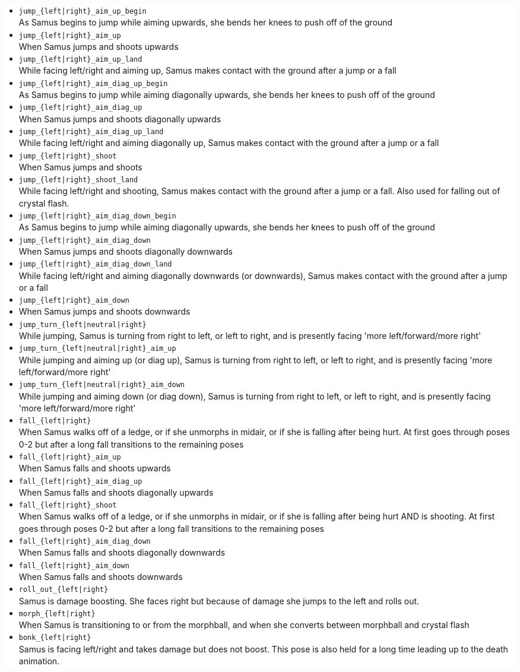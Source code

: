 - `jump_{left|right}_aim_up_begin`  
  As Samus begins to jump while aiming upwards, she bends her knees to push off of the ground
- `jump_{left|right}_aim_up`  
  When Samus jumps and shoots upwards
- `jump_{left|right}_aim_up_land`  
  While facing left/right and aiming up, Samus makes contact with the ground after a jump or a fall
- `jump_{left|right}_aim_diag_up_begin`  
  As Samus begins to jump while aiming diagonally upwards, she bends her knees to push off of the ground
- `jump_{left|right}_aim_diag_up`  
  When Samus jumps and shoots diagonally upwards
- `jump_{left|right}_aim_diag_up_land`  
  While facing left/right and aiming diagonally up, Samus makes contact with the ground after a jump or a fall
- `jump_{left|right}_shoot`  
  When Samus jumps and shoots
- `jump_{left|right}_shoot_land`  
  While facing left/right and shooting, Samus makes contact with the ground after a jump or a fall.
  Also used for falling out of crystal flash.
- `jump_{left|right}_aim_diag_down_begin`  
  As Samus begins to jump while aiming diagonally upwards, she bends her knees to push off of the ground
- `jump_{left|right}_aim_diag_down`  
  When Samus jumps and shoots diagonally downwards
- `jump_{left|right}_aim_diag_down_land`  
  While facing left/right and aiming diagonally downwards (or downwards), Samus makes contact with the ground after a jump or a fall
- `jump_{left|right}_aim_down`
 - When Samus jumps and shoots downwards
- `jump_turn_{left|neutral|right}`  
  While jumping, Samus is turning from right to left, or left to right, and is presently facing 'more left/forward/more right'
- `jump_turn_{left|neutral|right}_aim_up`  
  While jumping and aiming up (or diag up), Samus is turning from right to left, or left to right,
  and is presently facing 'more left/forward/more right'
- `jump_turn_{left|neutral|right}_aim_down`  
  While jumping and aiming down (or diag down), Samus is turning from right to left, or left to right,
  and is presently facing 'more left/forward/more right'
- `fall_{left|right}`  
  When Samus walks off of a ledge, or if she unmorphs in midair, or if she is falling after being hurt.
  At first goes through poses 0-2 but after a long fall transitions to the remaining poses
- `fall_{left|right}_aim_up`  
  When Samus falls and shoots upwards
- `fall_{left|right}_aim_diag_up`  
  When Samus falls and shoots diagonally upwards
- `fall_{left|right}_shoot`  
  When Samus walks off of a ledge, or if she unmorphs in midair, or if she is falling after being hurt AND is shooting.
  At first goes through poses 0-2 but after a long fall transitions to the remaining poses
- `fall_{left|right}_aim_diag_down`  
  When Samus falls and shoots diagonally downwards
- `fall_{left|right}_aim_down`  
  When Samus falls and shoots downwards
- `roll_out_{left|right}`  
  Samus is damage boosting. She faces right but because of damage she jumps to the left and rolls out.
- `morph_{left|right}`  
  When Samus is transitioning to or from the morphball, and when she converts between morphball and crystal flash
- `bonk_{left|right}`  
  Samus is facing left/right and takes damage but does not boost. This pose is also held for a long time leading up to the death animation.